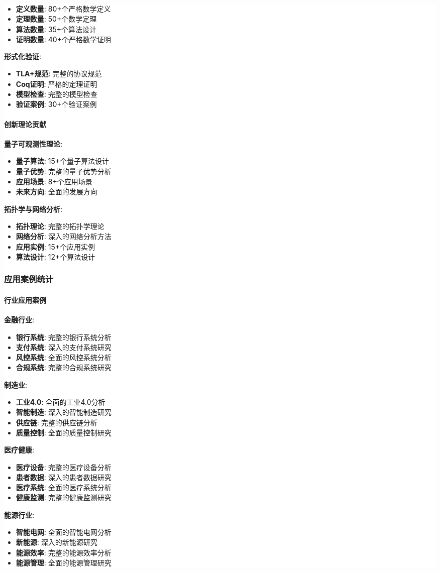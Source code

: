 - **定义数量**: 80+个严格数学定义
- **定理数量**: 50+个数学定理
- **算法数量**: 35+个算法设计
- **证明数量**: 40+个严格数学证明

**形式化验证**:

- **TLA+规范**: 完整的协议规范
- **Coq证明**: 严格的定理证明
- **模型检查**: 完整的模型检查
- **验证案例**: 30+个验证案例

#### 创新理论贡献

**量子可观测性理论**:

- **量子算法**: 15+个量子算法设计
- **量子优势**: 完整的量子优势分析
- **应用场景**: 8+个应用场景
- **未来方向**: 全面的发展方向

**拓扑学与网络分析**:

- **拓扑理论**: 完整的拓扑学理论
- **网络分析**: 深入的网络分析方法
- **应用实例**: 15+个应用实例
- **算法设计**: 12+个算法设计

### 应用案例统计

#### 行业应用案例

**金融行业**:

- **银行系统**: 完整的银行系统分析
- **支付系统**: 深入的支付系统研究
- **风控系统**: 全面的风控系统分析
- **合规系统**: 完整的合规系统研究

**制造业**:

- **工业4.0**: 全面的工业4.0分析
- **智能制造**: 深入的智能制造研究
- **供应链**: 完整的供应链分析
- **质量控制**: 全面的质量控制研究

**医疗健康**:

- **医疗设备**: 完整的医疗设备分析
- **患者数据**: 深入的患者数据研究
- **医疗系统**: 全面的医疗系统分析
- **健康监测**: 完整的健康监测研究

**能源行业**:

- **智能电网**: 全面的智能电网分析
- **新能源**: 深入的新能源研究
- **能源效率**: 完整的能源效率分析
- **能源管理**: 全面的能源管理研究

